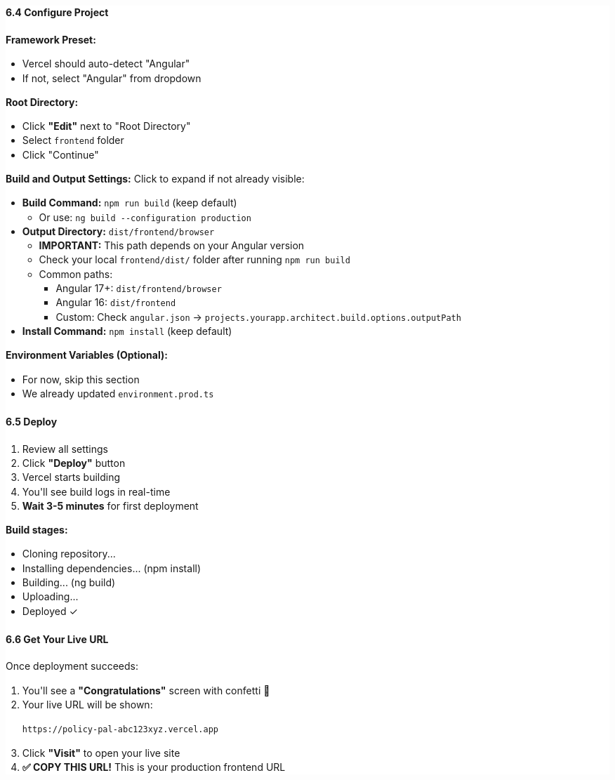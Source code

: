 #### 6.4 Configure Project

**Framework Preset:**
- Vercel should auto-detect "Angular"
- If not, select "Angular" from dropdown

**Root Directory:**
- Click **"Edit"** next to "Root Directory"
- Select `frontend` folder
- Click "Continue"

**Build and Output Settings:**
Click to expand if not already visible:

- **Build Command:** `npm run build` (keep default)
  - Or use: `ng build --configuration production`
- **Output Directory:** `dist/frontend/browser`
  - **IMPORTANT:** This path depends on your Angular version
  - Check your local `frontend/dist/` folder after running `npm run build`
  - Common paths:
    - Angular 17+: `dist/frontend/browser`
    - Angular 16: `dist/frontend`
    - Custom: Check `angular.json` → `projects.yourapp.architect.build.options.outputPath`
- **Install Command:** `npm install` (keep default)

**Environment Variables (Optional):**
- For now, skip this section
- We already updated `environment.prod.ts`

#### 6.5 Deploy

1. Review all settings
2. Click **"Deploy"** button
3. Vercel starts building
4. You'll see build logs in real-time
5. **Wait 3-5 minutes** for first deployment

**Build stages:**
- Cloning repository...
- Installing dependencies... (npm install)
- Building... (ng build)
- Uploading...
- Deployed ✓

#### 6.6 Get Your Live URL

Once deployment succeeds:

1. You'll see a **"Congratulations"** screen with confetti 🎉
2. Your live URL will be shown:
   ```
   https://policy-pal-abc123xyz.vercel.app
   ```
3. Click **"Visit"** to open your live site
4. **✅ COPY THIS URL!** This is your production frontend URL
